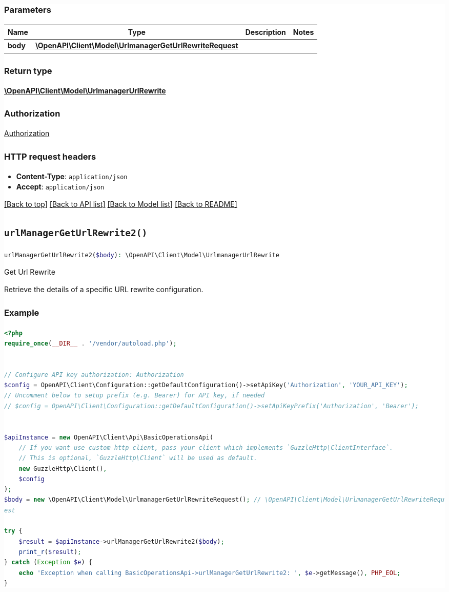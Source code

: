 ### Parameters

| Name | Type | Description  | Notes |
| ------------- | ------------- | ------------- | ------------- |
| **body** | [**\OpenAPI\Client\Model\UrlmanagerGetUrlRewriteRequest**](../Model/UrlmanagerGetUrlRewriteRequest.md)|  | |

### Return type

[**\OpenAPI\Client\Model\UrlmanagerUrlRewrite**](../Model/UrlmanagerUrlRewrite.md)

### Authorization

[Authorization](../../README.md#Authorization)

### HTTP request headers

- **Content-Type**: `application/json`
- **Accept**: `application/json`

[[Back to top]](#) [[Back to API list]](../../README.md#endpoints)
[[Back to Model list]](../../README.md#models)
[[Back to README]](../../README.md)

## `urlManagerGetUrlRewrite2()`

```php
urlManagerGetUrlRewrite2($body): \OpenAPI\Client\Model\UrlmanagerUrlRewrite
```

Get Url Rewrite

Retrieve the details of a specific URL rewrite configuration.

### Example

```php
<?php
require_once(__DIR__ . '/vendor/autoload.php');


// Configure API key authorization: Authorization
$config = OpenAPI\Client\Configuration::getDefaultConfiguration()->setApiKey('Authorization', 'YOUR_API_KEY');
// Uncomment below to setup prefix (e.g. Bearer) for API key, if needed
// $config = OpenAPI\Client\Configuration::getDefaultConfiguration()->setApiKeyPrefix('Authorization', 'Bearer');


$apiInstance = new OpenAPI\Client\Api\BasicOperationsApi(
    // If you want use custom http client, pass your client which implements `GuzzleHttp\ClientInterface`.
    // This is optional, `GuzzleHttp\Client` will be used as default.
    new GuzzleHttp\Client(),
    $config
);
$body = new \OpenAPI\Client\Model\UrlmanagerGetUrlRewriteRequest(); // \OpenAPI\Client\Model\UrlmanagerGetUrlRewriteRequest

try {
    $result = $apiInstance->urlManagerGetUrlRewrite2($body);
    print_r($result);
} catch (Exception $e) {
    echo 'Exception when calling BasicOperationsApi->urlManagerGetUrlRewrite2: ', $e->getMessage(), PHP_EOL;
}
```